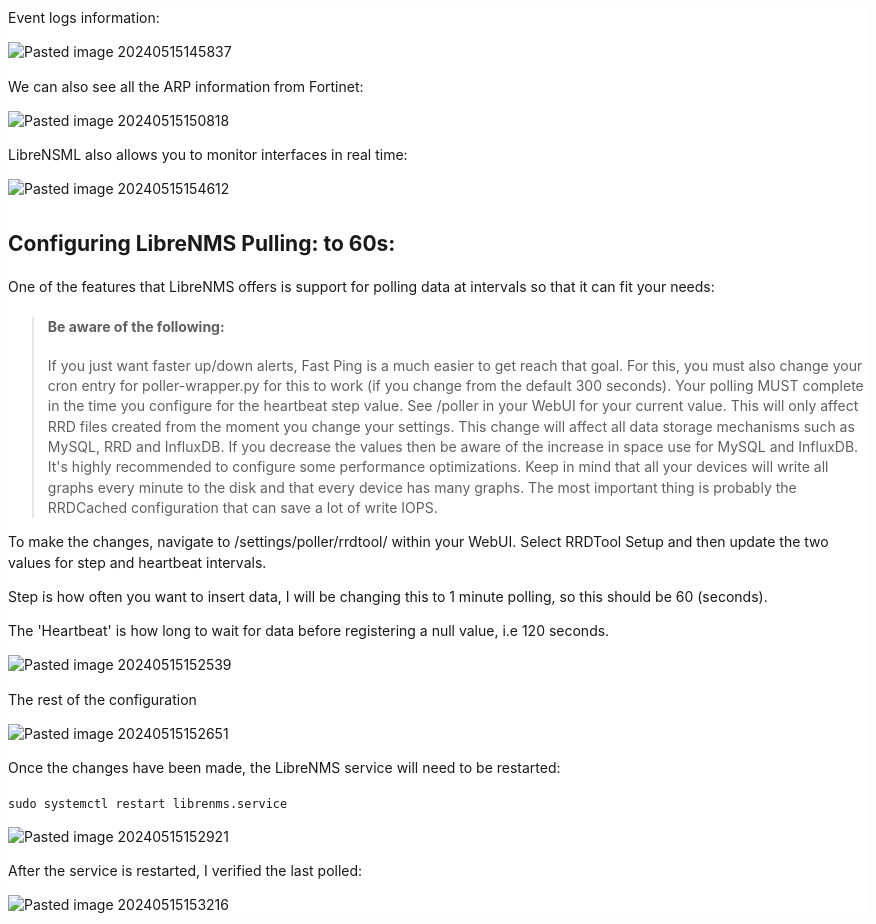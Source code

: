 Event logs information:

![Pasted image 20240515145837](https://github.com/lm3nitro/Projects/assets/55665256/9156c386-163a-4fce-9b2c-ad1a9a90ee65)

We can also see all the ARP information from Fortinet:

![Pasted image 20240515150818](https://github.com/lm3nitro/Projects/assets/55665256/b11229ec-e60f-41c1-bcca-8743c3e1d784)

LibreNSML also allows you to monitor interfaces in real time:

![Pasted image 20240515154612](https://github.com/lm3nitro/Projects/assets/55665256/5eb68f9d-1bab-49bf-a28d-63ae7091c43a)

## Configuring LibreNMS Pulling: to 60s:

One of the features that LibreNMS offers is support for polling data at intervals so that it can fit your needs:

>#### Be aware of the following:
> If you just want faster up/down alerts, Fast Ping is a much easier to get reach that goal. For this, you must also change your cron entry for poller-wrapper.py for this to work (if you change from the default 300 seconds). Your polling MUST complete in the time you configure for the heartbeat step value. See /poller in your WebUI for your current value. This will only affect RRD files created from the moment you change your settings. This change will affect all data storage mechanisms such as MySQL, RRD and InfluxDB. If you decrease the values then be aware of the increase in space use for MySQL and InfluxDB. It's highly recommended to configure some performance optimizations. Keep in mind that all your devices will write all graphs every minute to the disk and that every device has many graphs. The most important thing is probably the RRDCached configuration that can save a lot of write IOPS.

To make the changes, navigate to /settings/poller/rrdtool/ within your WebUI. Select RRDTool Setup and then update the two values for step and heartbeat intervals. 

Step is how often you want to insert data, I will be changing this to 1 minute polling, so this should be 60 (seconds).

The 'Heartbeat' is how long to wait for data before registering a null value, i.e 120 seconds.

![Pasted image 20240515152539](https://github.com/lm3nitro/Projects/assets/55665256/5bad41c5-e3ad-4aa1-bb11-1c79fa40fedd)

The rest of the configuration

![Pasted image 20240515152651](https://github.com/lm3nitro/Projects/assets/55665256/491f5acd-ca19-4c24-9ff3-27aafc6b4910)

Once the changes have been made, the LibreNMS service will need to be restarted:

```
sudo systemctl restart librenms.service
```

![Pasted image 20240515152921](https://github.com/lm3nitro/Projects/assets/55665256/d4a34a26-29ed-4562-b2ac-9e1291c972c0)

After the service is restarted, I verified the last polled:

![Pasted image 20240515153216](https://github.com/lm3nitro/Projects/assets/55665256/84f8da29-e3f3-47be-b791-02c6bf3a8775)
